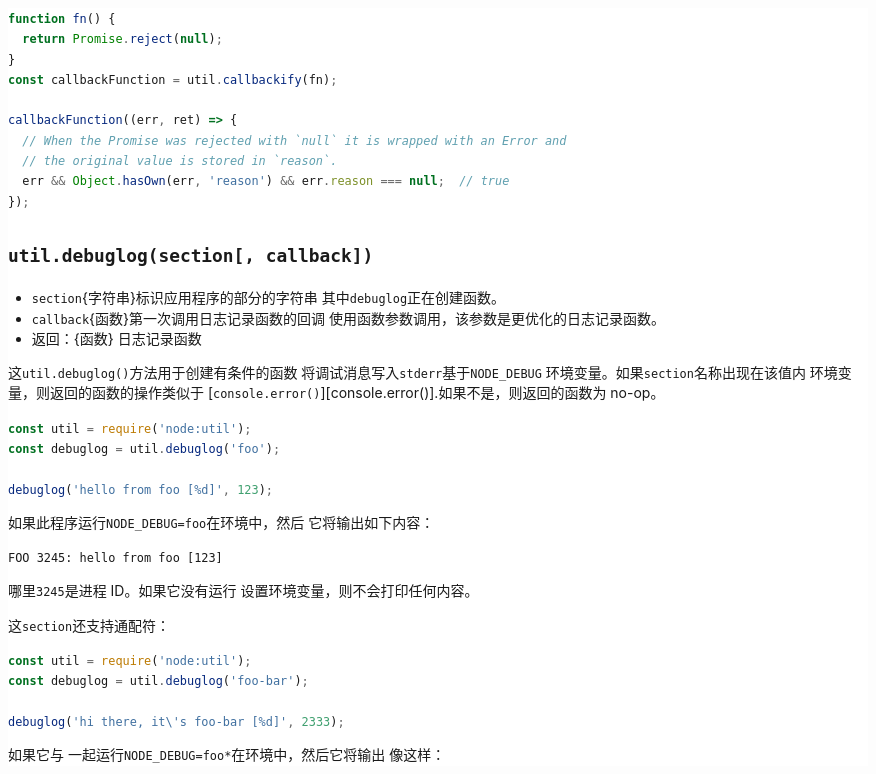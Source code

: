 ```js
function fn() {
  return Promise.reject(null);
}
const callbackFunction = util.callbackify(fn);

callbackFunction((err, ret) => {
  // When the Promise was rejected with `null` it is wrapped with an Error and
  // the original value is stored in `reason`.
  err && Object.hasOwn(err, 'reason') && err.reason === null;  // true
});
```

## `util.debuglog(section[, callback])`



*   `section`{字符串}标识应用程序的部分的字符串
    其中`debuglog`正在创建函数。
*   `callback`{函数}第一次调用日志记录函数的回调
    使用函数参数调用，该参数是更优化的日志记录函数。
*   返回：{函数} 日志记录函数

这`util.debuglog()`方法用于创建有条件的函数
将调试消息写入`stderr`基于`NODE_DEBUG`
环境变量。如果`section`名称出现在该值内
环境变量，则返回的函数的操作类似于
[`console.error()`][console.error()].如果不是，则返回的函数为 no-op。

```js
const util = require('node:util');
const debuglog = util.debuglog('foo');

debuglog('hello from foo [%d]', 123);
```

如果此程序运行`NODE_DEBUG=foo`在环境中，然后
它将输出如下内容：

```console
FOO 3245: hello from foo [123]
```

哪里`3245`是进程 ID。如果它没有运行
设置环境变量，则不会打印任何内容。

这`section`还支持通配符：

```js
const util = require('node:util');
const debuglog = util.debuglog('foo-bar');

debuglog('hi there, it\'s foo-bar [%d]', 2333);
```

如果它与 一起运行`NODE_DEBUG=foo*`在环境中，然后它将输出
像这样：


[Common System Errors]: errors.md#common-system-errors
[Custom inspection functions on objects]: #custom-inspection-functions-on-objects
[Custom promisified functions]: #custom-promisified-functions
[Customizing `util.inspect` colors]: #customizing-utilinspect-colors
[Internationalization]: intl.md
[Module Namespace Object]: https://tc39.github.io/ecma262/#sec-module-namespace-exotic-objects
[WHATWG Encoding Standard]: https://encoding.spec.whatwg.org/
[`'uncaughtException'`]: process.md#event-uncaughtexception
[`'warning'`]: process.md#event-warning
[`Array.isArray()`]: https://developer.mozilla.org/en-US/docs/Web/JavaScript/Reference/Global_Objects/Array/isArray
[`ArrayBuffer.isView()`]: https://developer.mozilla.org/en-US/docs/Web/JavaScript/Reference/Global_Objects/ArrayBuffer/isView
[`ArrayBuffer`]: https://developer.mozilla.org/en-US/docs/Web/JavaScript/Reference/Global_Objects/ArrayBuffer
[`Buffer.isBuffer()`]: buffer.md#static-method-bufferisbufferobj
[`DataView`]: https://developer.mozilla.org/en-US/docs/Web/JavaScript/Reference/Global_Objects/DataView
[`Date`]: https://developer.mozilla.org/en-US/docs/Web/JavaScript/Reference/Global_Objects/Date
[`Error`]: errors.md#class-error
[`Float32Array`]: https://developer.mozilla.org/en-US/docs/Web/JavaScript/Reference/Global_Objects/Float32Array
[`Float64Array`]: https://developer.mozilla.org/en-US/docs/Web/JavaScript/Reference/Global_Objects/Float64Array
[`Int16Array`]: https://developer.mozilla.org/en-US/docs/Web/JavaScript/Reference/Global_Objects/Int16Array
[`Int32Array`]: https://developer.mozilla.org/en-US/docs/Web/JavaScript/Reference/Global_Objects/Int32Array
[`Int8Array`]: https://developer.mozilla.org/en-US/docs/Web/JavaScript/Reference/Global_Objects/Int8Array
[`Map`]: https://developer.mozilla.org/en-US/docs/Web/JavaScript/Reference/Global_Objects/Map
[`Object.assign()`]: https://developer.mozilla.org/en-US/docs/Web/JavaScript/Reference/Global_Objects/Object/assign
[`Object.freeze()`]: https://developer.mozilla.org/en-US/docs/Web/JavaScript/Reference/Global_Objects/Object/freeze
[`Promise`]: https://developer.mozilla.org/en-US/docs/Web/JavaScript/Reference/Global_Objects/Promise
[`Proxy`]: https://developer.mozilla.org/en-US/docs/Web/JavaScript/Reference/Global_Objects/Proxy
[`Set`]: https://developer.mozilla.org/en-US/docs/Web/JavaScript/Reference/Global_Objects/Set
[`SharedArrayBuffer`]: https://developer.mozilla.org/en-US/docs/Web/JavaScript/Reference/Global_Objects/SharedArrayBuffer
[`TypedArray`]: https://developer.mozilla.org/en-US/docs/Web/JavaScript/Reference/Global_Objects/TypedArray
[`Uint16Array`]: https://developer.mozilla.org/en-US/docs/Web/JavaScript/Reference/Global_Objects/Uint16Array
[`Uint32Array`]: https://developer.mozilla.org/en-US/docs/Web/JavaScript/Reference/Global_Objects/Uint32Array
[`Uint8Array`]: https://developer.mozilla.org/en-US/docs/Web/JavaScript/Reference/Global_Objects/Uint8Array
[`Uint8ClampedArray`]: https://developer.mozilla.org/en-US/docs/Web/JavaScript/Reference/Global_Objects/Uint8ClampedArray
[`WeakMap`]: https://developer.mozilla.org/en-US/docs/Web/JavaScript/Reference/Global_Objects/WeakMap
[`WeakSet`]: https://developer.mozilla.org/en-US/docs/Web/JavaScript/Reference/Global_Objects/WeakSet
[`WebAssembly.Module`]: https://developer.mozilla.org/en-US/docs/Web/JavaScript/Reference/Global_Objects/WebAssembly/Module
[`assert.deepStrictEqual()`]: assert.md#assertdeepstrictequalactual-expected-message
[`console.error()`]: console.md#consoleerrordata-args
[`napi_create_external()`]: n-api.md#napi_create_external
[`target` and `handler`]: https://developer.mozilla.org/en-US/docs/Web/JavaScript/Reference/Global_Objects/Proxy#Terminology
[`tty.hasColors()`]: tty.md#writestreamhascolorscount-env
[`util.format()`]: #utilformatformat-args
[`util.inspect()`]: #utilinspectobject-options
[`util.promisify()`]: #utilpromisifyoriginal
[`util.types.isAnyArrayBuffer()`]: #utiltypesisanyarraybuffervalue
[`util.types.isArrayBuffer()`]: #utiltypesisarraybuffervalue
[`util.types.isDate()`]: #utiltypesisdatevalue
[`util.types.isNativeError()`]: #utiltypesisnativeerrorvalue
[`util.types.isSharedArrayBuffer()`]: #utiltypesissharedarraybuffervalue
[async function]: https://developer.mozilla.org/en-US/docs/Web/JavaScript/Reference/Statements/async_function
[compare function]: https://developer.mozilla.org/en-US/docs/Web/JavaScript/Reference/Global_Objects/Array/sort#Parameters
[constructor]: https://developer.mozilla.org/en-US/docs/Web/JavaScript/Reference/Global_Objects/Object/constructor
[default sort]: https://developer.mozilla.org/en-US/docs/Web/JavaScript/Reference/Global_Objects/Array/sort
[global symbol registry]: https://developer.mozilla.org/en-US/docs/Web/JavaScript/Reference/Global_Objects/Symbol/for
[list of deprecated APIS]: deprecations.md#list-of-deprecated-apis
[pkgjs/parseargs]: https://github.com/pkgjs/parseargs
[semantically incompatible]: https://github.com/nodejs/node/issues/4179
[util.inspect.custom]: #utilinspectcustom